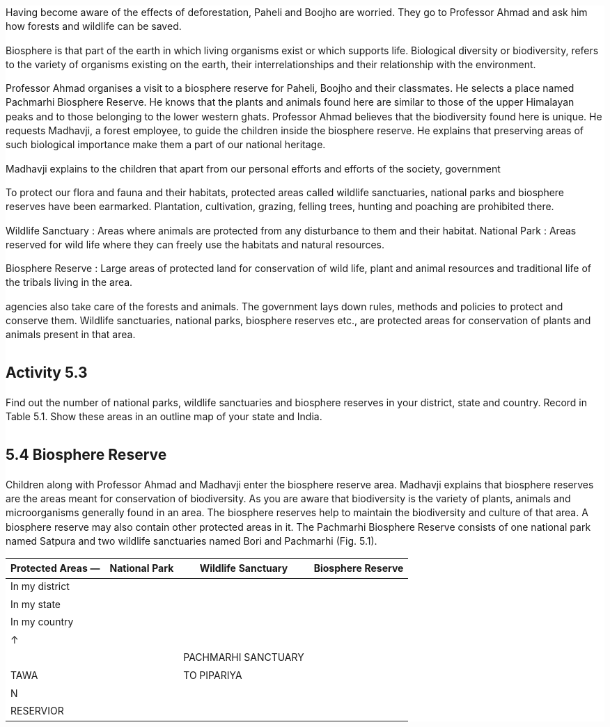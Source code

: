 Having become aware of the effects of deforestation, Paheli and Boojho are worried. They go to Professor Ahmad and ask him how forests and wildlife can be saved.

Biosphere is that part of the earth in which living organisms exist or which supports life. Biological diversity or biodiversity, refers to the variety of organisms existing on the earth, their interrelationships and their relationship with the environment.

Professor Ahmad organises a visit to a biosphere reserve for Paheli, Boojho and their classmates. He selects a place named Pachmarhi Biosphere Reserve. He knows that the plants and animals found here are similar to those of the upper Himalayan peaks and to those belonging to the lower western ghats. Professor Ahmad believes that the biodiversity found here is unique. He requests Madhavji, a forest employee, to guide the children inside the biosphere reserve. He explains that preserving areas of such biological importance make them a part of our national heritage.

Madhavji explains to the children that apart from our personal efforts and efforts of the society, government

To protect our flora and fauna and their habitats, protected areas called wildlife sanctuaries, national parks and biosphere reserves have been earmarked. Plantation, cultivation, grazing, felling trees, hunting and poaching are prohibited there.

Wildlife Sanctuary : Areas where animals are protected from any disturbance to them and their habitat. National Park : Areas reserved for wild life where they can freely use the habitats and natural resources.

Biosphere Reserve : Large areas of protected land for conservation of wild life, plant and animal resources and traditional life of the tribals living in the area.

agencies also take care of the forests and animals. The government lays down rules, methods and policies to protect and conserve them. Wildlife sanctuaries, national parks, biosphere reserves etc., are protected areas for conservation of plants and animals present in that area.

## Activity 5.3

Find out the number of national parks, wildlife sanctuaries and biosphere reserves in your district, state and country. Record in Table 5.1. Show these areas in an outline map of your state and India.

## 5.4 Biosphere Reserve

Children along with Professor Ahmad and Madhavji enter the biosphere reserve area. Madhavji explains that biosphere reserves are the areas meant for conservation of biodiversity. As you are aware that biodiversity is the variety of plants, animals and microorganisms generally found in an area. The biosphere reserves help to maintain the biodiversity and culture of that area. A biosphere reserve may also contain other protected areas in it. The Pachmarhi Biosphere Reserve consists of one national park named Satpura and two wildlife sanctuaries named Bori and Pachmarhi (Fig. 5.1).

| Protected Areas — | National Park | Wildlife Sanctuary | Biosphere Reserve |
| --- | --- | --- | --- |
| In my district |  |  |  |
| In my state |  |  |  |
| In my country |  |  |  |
| ↑ |  |  |  |
|  |  | PACHMARHI SANCTUARY |  |
| TAWA |  | TO PIPARIYA |  |
| N |  |  |  |
| RESERVIOR |  |  |  |
